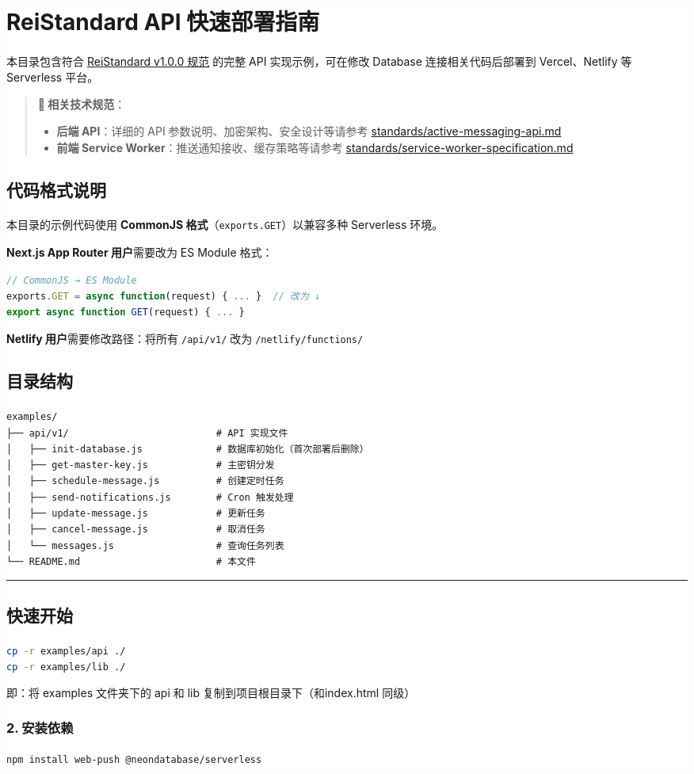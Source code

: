 # ReiStandard API 快速部署指南

本目录包含符合 [ReiStandard v1.0.0 规范](../standards/active-messaging-api.md) 的完整 API 实现示例，可在修改 Database 连接相关代码后部署到 Vercel、Netlify 等 Serverless 平台。

> **📖 相关技术规范**：
> - **后端 API**：详细的 API 参数说明、加密架构、安全设计等请参考 [standards/active-messaging-api.md](../standards/active-messaging-api.md)
> - **前端 Service Worker**：推送通知接收、缓存策略等请参考 [standards/service-worker-specification.md](../standards/service-worker-specification.md)

## 代码格式说明

本目录的示例代码使用 **CommonJS 格式**（`exports.GET`）以兼容多种 Serverless 环境。

**Next.js App Router 用户**需要改为 ES Module 格式：
```javascript
// CommonJS → ES Module
exports.GET = async function(request) { ... }  // 改为 ↓
export async function GET(request) { ... }
```

**Netlify 用户**需要修改路径：将所有 `/api/v1/` 改为 `/netlify/functions/`

## 目录结构

```
examples/
├── api/v1/                          # API 实现文件
│   ├── init-database.js             # 数据库初始化（首次部署后删除）
│   ├── get-master-key.js            # 主密钥分发
│   ├── schedule-message.js          # 创建定时任务
│   ├── send-notifications.js        # Cron 触发处理
│   ├── update-message.js            # 更新任务
│   ├── cancel-message.js            # 取消任务
│   └── messages.js                  # 查询任务列表
└── README.md                        # 本文件
```

---

## 快速开始

```bash
cp -r examples/api ./
cp -r examples/lib ./
```

即：将 examples 文件夹下的 api 和 lib 复制到项目根目录下（和index.html 同级）

### 2. 安装依赖

```bash
npm install web-push @neondatabase/serverless
```
